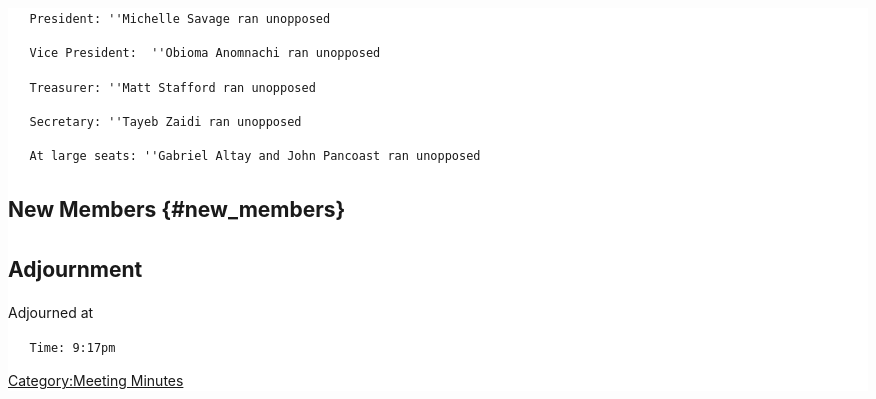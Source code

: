 `   President: ''Michelle Savage ran unopposed`

`   Vice President:  ''Obioma Anomnachi ran unopposed`

`   Treasurer: ''Matt Stafford ran unopposed`

`   Secretary: ''Tayeb Zaidi ran unopposed`

`   At large seats: ''Gabriel Altay and John Pancoast ran unopposed`

## New Members {#new_members}

## Adjournment

Adjourned at

`   Time: 9:17pm`

[Category:Meeting Minutes](Category:Meeting_Minutes)
